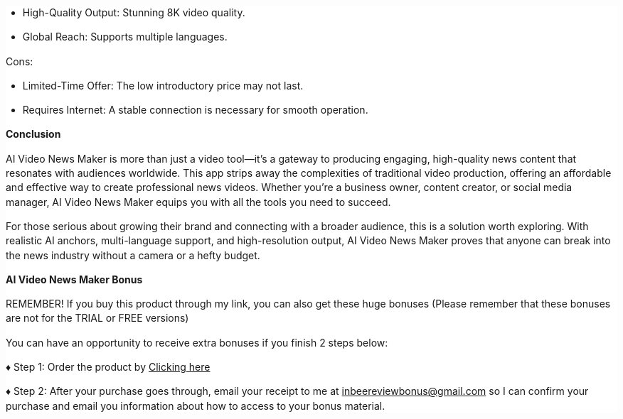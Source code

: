 + High-Quality Output: Stunning 8K video quality.

+ Global Reach: Supports multiple languages.

Cons:

+ Limited-Time Offer: The low introductory price may not last.

+ Requires Internet: A stable connection is necessary for smooth operation.

**Conclusion**

AI Video News Maker is more than just a video tool—it’s a gateway to producing engaging, high-quality news content that resonates with audiences worldwide. This app strips away the complexities of traditional video production, offering an affordable and effective way to create professional news videos. Whether you’re a business owner, content creator, or social media manager, AI Video News Maker equips you with all the tools you need to succeed.

For those serious about growing their brand and connecting with a broader audience, this is a solution worth exploring. With realistic AI anchors, multi-language support, and high-resolution output, AI Video News Maker proves that anyone can break into the news industry without a camera or a hefty budget.

**AI Video News Maker Bonus**

REMEMBER! If you buy this product through my link, you can also get these huge bonuses (Please remember that these bonuses are not for the TRIAL or FREE versions)

You can have an opportunity to receive extra bonuses if you finish 2 steps below:

♦ Step 1: Order the product by [Clicking here](https://warriorplus.com/o2/a/mkzjl8q/0)

♦ Step 2: After your purchase goes through, email your receipt to me at inbeereviewbonus@gmail.com so I can confirm your purchase and email you information about how to access to your bonus material.
